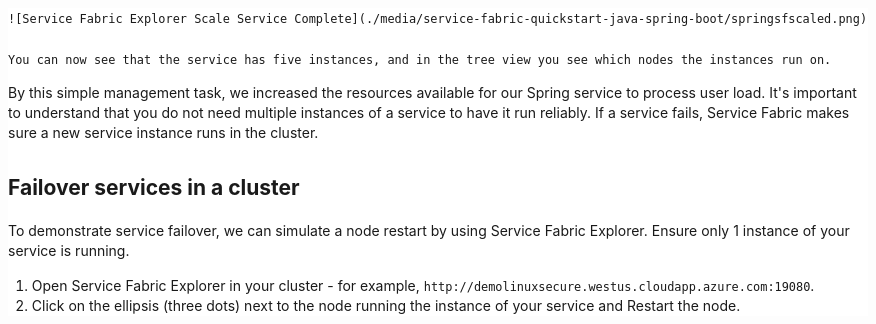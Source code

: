     ![Service Fabric Explorer Scale Service Complete](./media/service-fabric-quickstart-java-spring-boot/springsfscaled.png)

    You can now see that the service has five instances, and in the tree view you see which nodes the instances run on.

By this simple management task, we increased the resources available for our Spring service to process user load. It's important to understand that you do not need multiple instances of a service to have it run reliably. If a service fails, Service Fabric makes sure a new service instance runs in the cluster.

## Failover services in a cluster 
To demonstrate service failover, we can simulate a node restart by using Service Fabric Explorer. Ensure only 1 instance of your service is running. 

1. Open Service Fabric Explorer in your cluster - for example, `http://demolinuxsecure.westus.cloudapp.azure.com:19080`.
2. Click on the ellipsis (three dots) next to the node running the instance of your service and Restart the node. 
